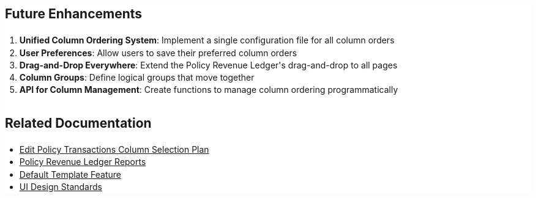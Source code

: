 ## Future Enhancements

1. **Unified Column Ordering System**: Implement a single configuration file for all column orders
2. **User Preferences**: Allow users to save their preferred column orders
3. **Drag-and-Drop Everywhere**: Extend the Policy Revenue Ledger's drag-and-drop to all pages
4. **Column Groups**: Define logical groups that move together
5. **API for Column Management**: Create functions to manage column ordering programmatically

## Related Documentation

- [Edit Policy Transactions Column Selection Plan](../design/edit_policy_transactions_column_selection_plan.md)
- [Policy Revenue Ledger Reports](../features/Policy%20Revenue%20Ledger%20Reports.md)
- [Default Template Feature](../features/DEFAULT_TEMPLATE_FEATURE.md)
- [UI Design Standards](../design/UI_DESIGN_STANDARDS.md)